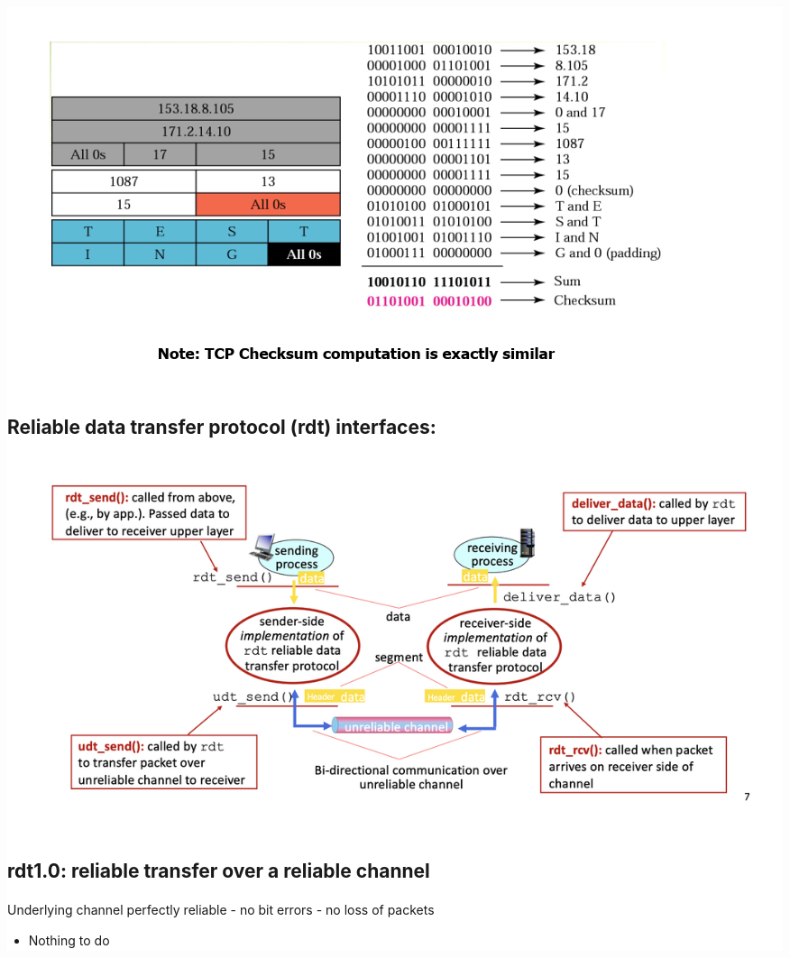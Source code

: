 ![alt text](image-48.png)

## Reliable data transfer protocol (rdt) interfaces:
![alt text](image-49.png)

## rdt1.0: reliable transfer over a reliable channel
Underlying channel perfectly reliable
    - no bit errors
    - no loss of packets
- Nothing to do
